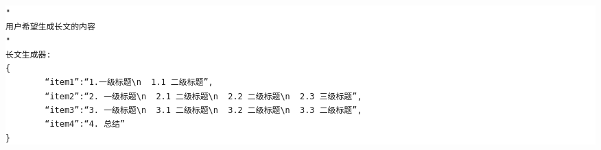 ```markdown
"
用户希望生成长文的内容
"
长文生成器:
{
        “item1”:“1.一级标题\n  1.1 二级标题”,
        “item2”:“2. 一级标题\n  2.1 二级标题\n  2.2 二级标题\n  2.3 三级标题”,
        “item3”:“3. 一级标题\n  3.1 二级标题\n  3.2 二级标题\n  3.3 二级标题”,
        “item4”:“4. 总结”
}
```
